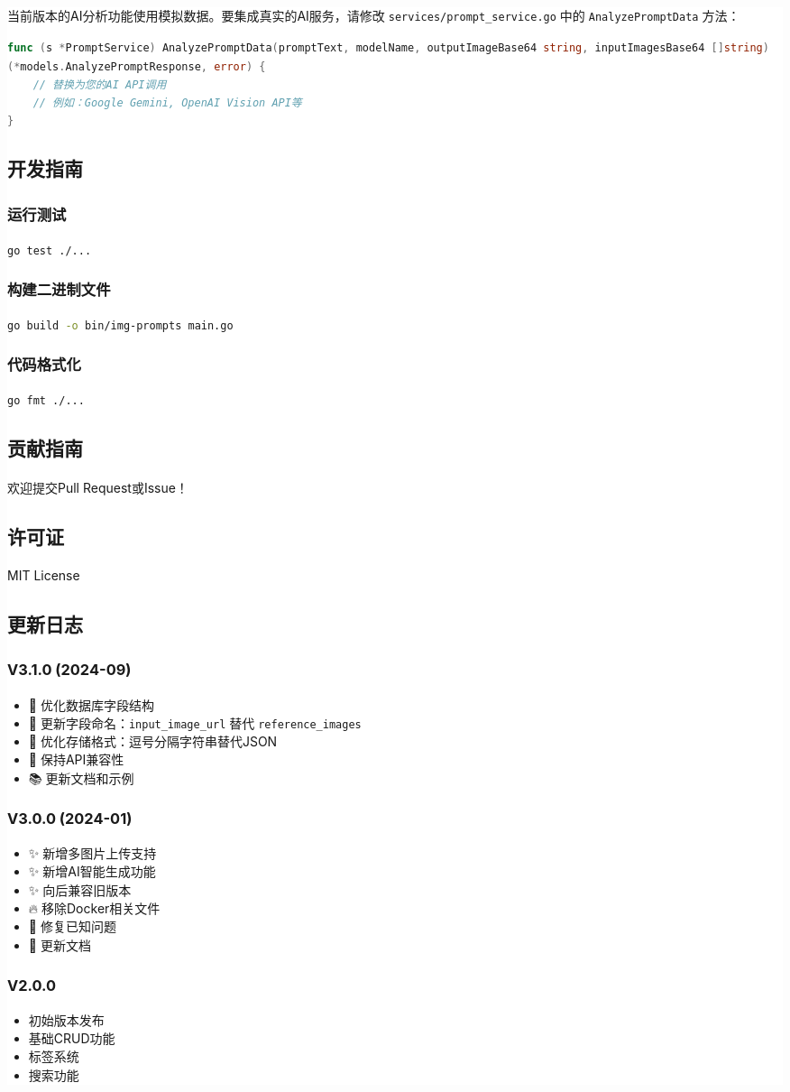 当前版本的AI分析功能使用模拟数据。要集成真实的AI服务，请修改 `services/prompt_service.go` 中的 `AnalyzePromptData` 方法：

```go
func (s *PromptService) AnalyzePromptData(promptText, modelName, outputImageBase64 string, inputImagesBase64 []string) (*models.AnalyzePromptResponse, error) {
    // 替换为您的AI API调用
    // 例如：Google Gemini, OpenAI Vision API等
}
```

## 开发指南

### 运行测试

```bash
go test ./...
```

### 构建二进制文件

```bash
go build -o bin/img-prompts main.go
```

### 代码格式化

```bash
go fmt ./...
```

## 贡献指南

欢迎提交Pull Request或Issue！

## 许可证

MIT License

## 更新日志

### V3.1.0 (2024-09)
- 🔄 优化数据库字段结构
- 📝 更新字段命名：`input_image_url` 替代 `reference_images`
- 💾 优化存储格式：逗号分隔字符串替代JSON
- 🔄 保持API兼容性
- 📚 更新文档和示例

### V3.0.0 (2024-01)
- ✨ 新增多图片上传支持
- ✨ 新增AI智能生成功能
- ✨ 向后兼容旧版本
- 🔥 移除Docker相关文件
- 🐛 修复已知问题
- 📝 更新文档

### V2.0.0
- 初始版本发布
- 基础CRUD功能
- 标签系统
- 搜索功能
